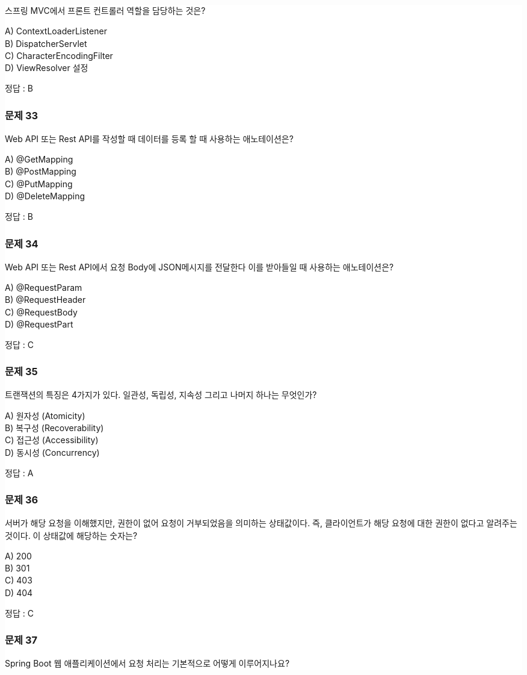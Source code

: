 스프링 MVC에서 프론트 컨트롤러 역할을 담당하는 것은?

A) ContextLoaderListener  
B) DispatcherServlet  
C) CharacterEncodingFilter  
D) ViewResolver 설정

정답 : B

### 문제 33

Web API 또는 Rest API를 작성할 때 데이터를 등록 할 때 사용하는 애노테이션은?

A) @GetMapping  
B) @PostMapping  
C) @PutMapping  
D) @DeleteMapping

정답 : B

### 문제 34

Web API 또는 Rest API에서 요청 Body에 JSON메시지를 전달한다 이를 받아들일 때 사용하는 애노테이션은?

A) @RequestParam  
B) @RequestHeader  
C) @RequestBody  
D) @RequestPart

정답 : C

### 문제 35

트랜잭션의 특징은 4가지가 있다. 일관성, 독립성, 지속성 그리고 나머지 하나는 무엇인가?

A) 원자성 (Atomicity)  
B) 복구성 (Recoverability)  
C) 접근성 (Accessibility)  
D) 동시성 (Concurrency)

정답 : A

### 문제 36

서버가 해당 요청을 이해했지만, 권한이 없어 요청이 거부되었음을 의미하는 상태값이다. 즉, 클라이언트가 해당 요청에 대한 권한이 없다고 알려주는 것이다. 이 상태값에 해당하는 숫자는?

A) 200  
B) 301  
C) 403  
D) 404

정답 : C

### 문제 37

Spring Boot 웹 애플리케이션에서 요청 처리는 기본적으로 어떻게 이루어지나요?
